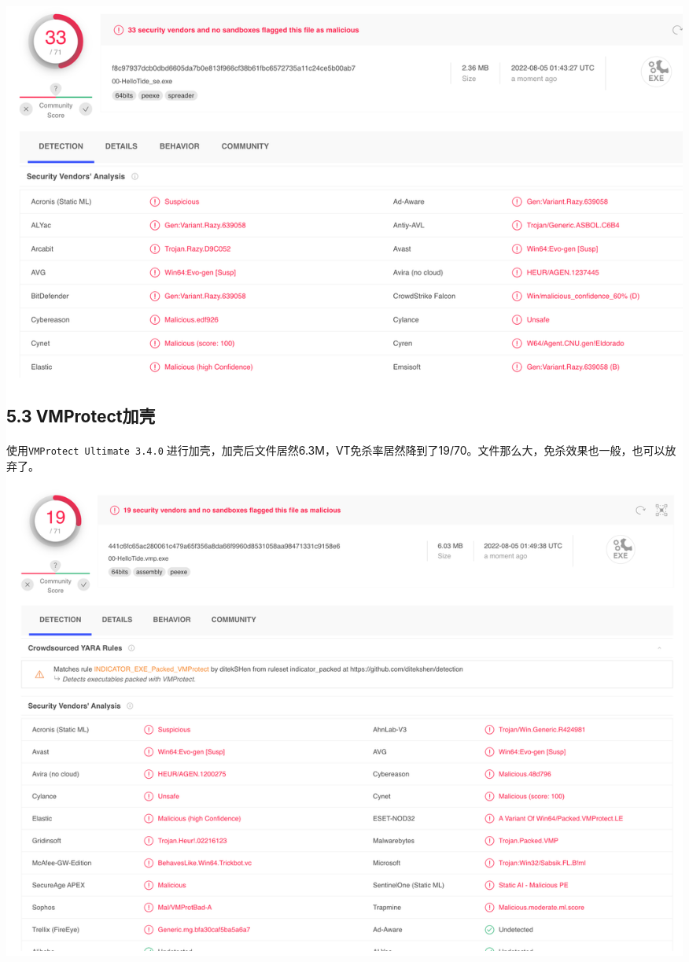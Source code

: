 ![](images/38262F8E-7E3C-489A-A4BA-AF515C6026CB.png)

## 5.3 VMProtect加壳

使用`VMProtect Ultimate 3.4.0` 进行加壳，加壳后文件居然6.3M，VT免杀率居然降到了19/70。文件那么大，免杀效果也一般，也可以放弃了。

![](images/C21B172B-EB75-411E-BA2C-58A3A08CA144.png)
